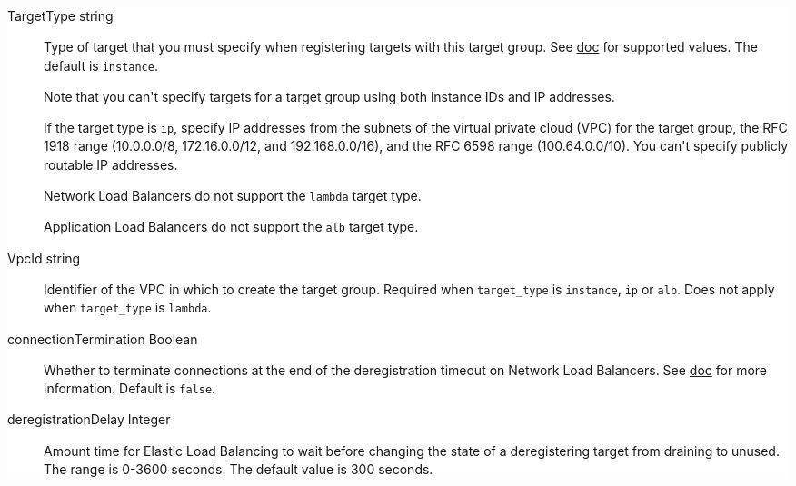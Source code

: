 </dd><dt class="property-optional property-replacement"
            title="Optional">
        <span id="targettype_go">
<a data-swiftype-name="resource-property" data-swiftype-type="text" href="#targettype_go" style="color: inherit; text-decoration: inherit;">Target<wbr>Type</a>
</span>
        <span class="property-indicator"></span>
        <span class="property-type">string</span>
    </dt>
    <dd><p>Type of target that you must specify when registering targets with this target group. See <a href="https://docs.aws.amazon.com/elasticloadbalancing/latest/APIReference/API_CreateTargetGroup.html">doc</a> for supported values. The default is <code>instance</code>.</p>
<p>Note that you can't specify targets for a target group using both instance IDs and IP addresses.</p>
<p>If the target type is <code>ip</code>, specify IP addresses from the subnets of the virtual private cloud (VPC) for the target group, the RFC 1918 range (10.0.0.0/8, 172.16.0.0/12, and 192.168.0.0/16), and the RFC 6598 range (100.64.0.0/10). You can't specify publicly routable IP addresses.</p>
<p>Network Load Balancers do not support the <code>lambda</code> target type.</p>
<p>Application Load Balancers do not support the <code>alb</code> target type.</p>
</dd><dt class="property-optional property-replacement"
            title="Optional">
        <span id="vpcid_go">
<a data-swiftype-name="resource-property" data-swiftype-type="text" href="#vpcid_go" style="color: inherit; text-decoration: inherit;">Vpc<wbr>Id</a>
</span>
        <span class="property-indicator"></span>
        <span class="property-type">string</span>
    </dt>
    <dd><p>Identifier of the VPC in which to create the target group. Required when <code>target_type</code> is <code>instance</code>, <code>ip</code> or <code>alb</code>. Does not apply when <code>target_type</code> is <code>lambda</code>.</p>
</dd></dl>
</pulumi-choosable>
</div>

<div>
<pulumi-choosable type="language" values="java">
<dl class="resources-properties"><dt class="property-optional"
            title="Optional">
        <span id="connectiontermination_java">
<a data-swiftype-name="resource-property" data-swiftype-type="text" href="#connectiontermination_java" style="color: inherit; text-decoration: inherit;">connection<wbr>Termination</a>
</span>
        <span class="property-indicator"></span>
        <span class="property-type">Boolean</span>
    </dt>
    <dd><p>Whether to terminate connections at the end of the deregistration timeout on Network Load Balancers. See <a href="https://docs.aws.amazon.com/elasticloadbalancing/latest/network/load-balancer-target-groups.html#deregistration-delay">doc</a> for more information. Default is <code>false</code>.</p>
</dd><dt class="property-optional"
            title="Optional">
        <span id="deregistrationdelay_java">
<a data-swiftype-name="resource-property" data-swiftype-type="text" href="#deregistrationdelay_java" style="color: inherit; text-decoration: inherit;">deregistration<wbr>Delay</a>
</span>
        <span class="property-indicator"></span>
        <span class="property-type">Integer</span>
    </dt>
    <dd><p>Amount time for Elastic Load Balancing to wait before changing the state of a deregistering target from draining to unused. The range is 0-3600 seconds. The default value is 300 seconds.</p>
</dd><dt class="property-optional"
            title="Optional">
        <span id="healthcheck_java">
